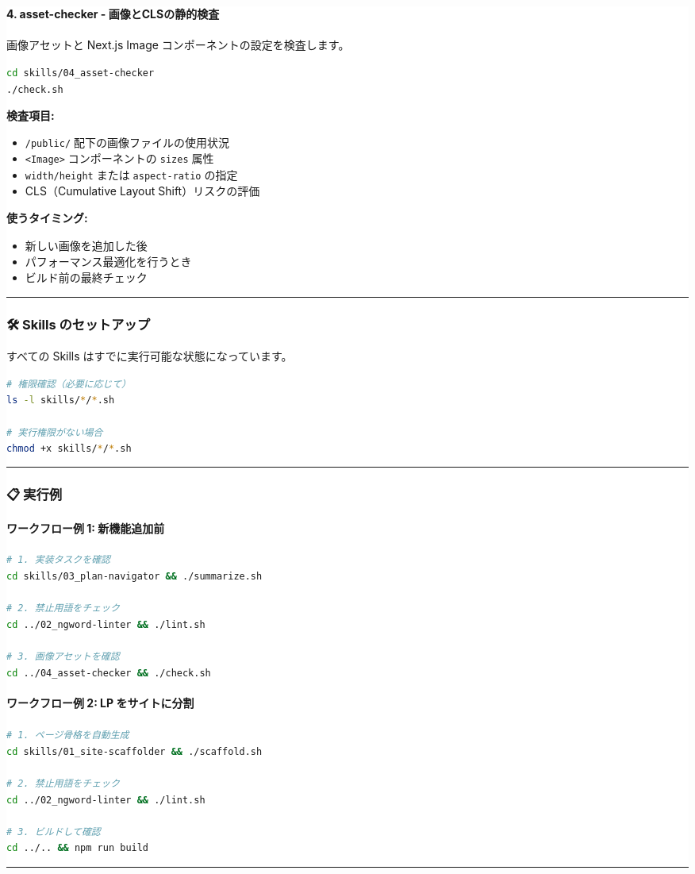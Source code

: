
#### 4. **asset-checker** - 画像とCLSの静的検査
画像アセットと Next.js Image コンポーネントの設定を検査します。

```bash
cd skills/04_asset-checker
./check.sh
```

**検査項目:**
- `/public/` 配下の画像ファイルの使用状況
- `<Image>` コンポーネントの `sizes` 属性
- `width/height` または `aspect-ratio` の指定
- CLS（Cumulative Layout Shift）リスクの評価

**使うタイミング:**
- 新しい画像を追加した後
- パフォーマンス最適化を行うとき
- ビルド前の最終チェック

---

### 🛠️ Skills のセットアップ

すべての Skills はすでに実行可能な状態になっています。

```bash
# 権限確認（必要に応じて）
ls -l skills/*/*.sh

# 実行権限がない場合
chmod +x skills/*/*.sh
```

---

### 📋 実行例

#### ワークフロー例 1: 新機能追加前

```bash
# 1. 実装タスクを確認
cd skills/03_plan-navigator && ./summarize.sh

# 2. 禁止用語をチェック
cd ../02_ngword-linter && ./lint.sh

# 3. 画像アセットを確認
cd ../04_asset-checker && ./check.sh
```

#### ワークフロー例 2: LP をサイトに分割

```bash
# 1. ページ骨格を自動生成
cd skills/01_site-scaffolder && ./scaffold.sh

# 2. 禁止用語をチェック
cd ../02_ngword-linter && ./lint.sh

# 3. ビルドして確認
cd ../.. && npm run build
```

---